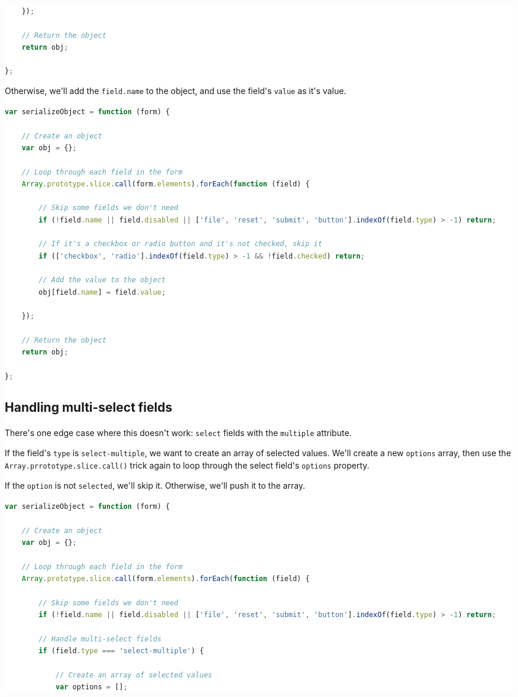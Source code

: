 ```js
	});

	// Return the object
	return obj;

};
```

Otherwise, we'll add the `field.name` to the object, and use the field's `value` as it's value.

```js
var serializeObject = function (form) {

	// Create an object
	var obj = {};

	// Loop through each field in the form
	Array.prototype.slice.call(form.elements).forEach(function (field) {

		// Skip some fields we don't need
		if (!field.name || field.disabled || ['file', 'reset', 'submit', 'button'].indexOf(field.type) > -1) return;

		// If it's a checkbox or radio button and it's not checked, skip it
		if (['checkbox', 'radio'].indexOf(field.type) > -1 && !field.checked) return;

		// Add the value to the object
		obj[field.name] = field.value;

	});

	// Return the object
	return obj;

};
```

## Handling multi-select fields

There's one edge case where this doesn't work: `select` fields with the `multiple` attribute.

If the field's `type` is `select-multiple`, we want to create an array of selected values. We'll create a new `options` array, then use the `Array.prrototype.slice.call()` trick again to loop through the select field's `options` property.

If the `option` is not `selected`, we'll skip it. Otherwise, we'll push it to the array.

```js
var serializeObject = function (form) {

	// Create an object
	var obj = {};

	// Loop through each field in the form
	Array.prototype.slice.call(form.elements).forEach(function (field) {

		// Skip some fields we don't need
		if (!field.name || field.disabled || ['file', 'reset', 'submit', 'button'].indexOf(field.type) > -1) return;

		// Handle multi-select fields
		if (field.type === 'select-multiple') {

			// Create an array of selected values
			var options = [];

```